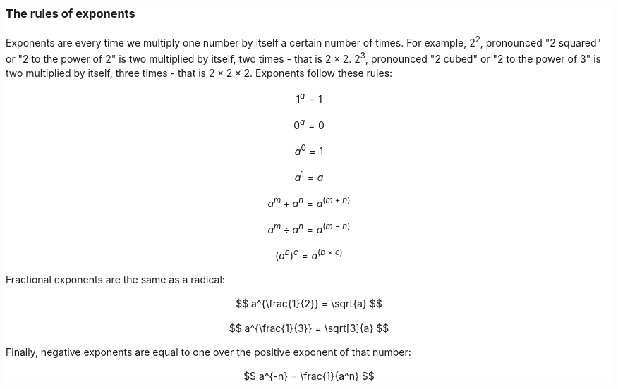 
### The rules of exponents


Exponents are every time we multiply one number by itself a certain number of times. For example, $2^2$, pronounced "2 squared" or "2 to the power of 2" is two multiplied by itself, two times - that is $2 \times 2$. $2^3$, pronounced "2 cubed" or "2 to the power of 3" is two multiplied by itself, three times - that is $2 \times 2 \times 2$. Exponents follow these rules:


$$
1^a = 1
$$


$$
0^a = 0
$$


$$
a^0 = 1
$$


$$
a^1 = a
$$


$$
a^m + a^n = a^{(m + n)}
$$


$$
a^m \div a^n = a^{(m - n)}
$$


$$
(a^b)^c = a^{(b \times c)}
$$


Fractional exponents are the same as a radical:


$$
a^{\frac{1}{2}} = \sqrt{a}
$$


$$
a^{\frac{1}{3}} = \sqrt[3]{a}
$$


Finally, negative exponents are equal to one over the positive exponent of that number:


$$
a^{-n} = \frac{1}{a^n}
$$
